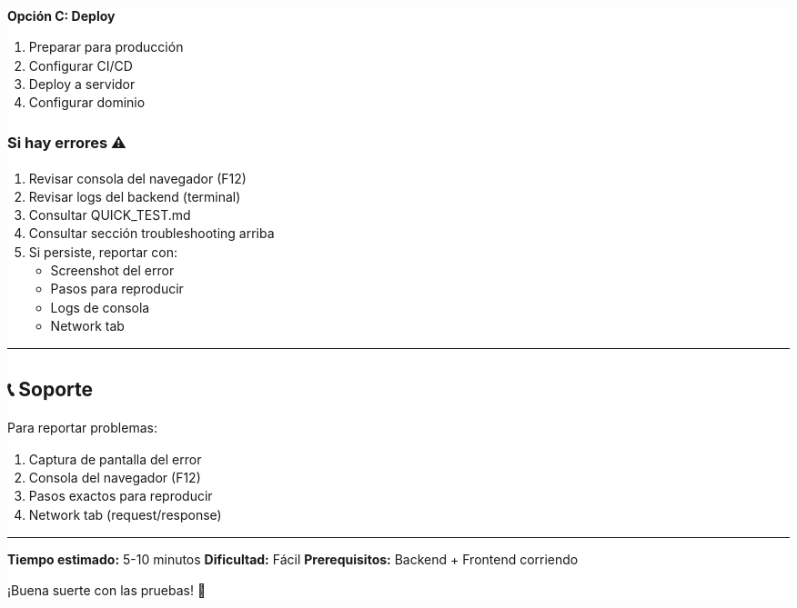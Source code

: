 **Opción C: Deploy**
1. Preparar para producción
2. Configurar CI/CD
3. Deploy a servidor
4. Configurar dominio

### Si hay errores ⚠️

1. Revisar consola del navegador (F12)
2. Revisar logs del backend (terminal)
3. Consultar QUICK_TEST.md
4. Consultar sección troubleshooting arriba
5. Si persiste, reportar con:
   - Screenshot del error
   - Pasos para reproducir
   - Logs de consola
   - Network tab

---

## 📞 Soporte

Para reportar problemas:
1. Captura de pantalla del error
2. Consola del navegador (F12)
3. Pasos exactos para reproducir
4. Network tab (request/response)

---

**Tiempo estimado:** 5-10 minutos
**Dificultad:** Fácil
**Prerequisitos:** Backend + Frontend corriendo

¡Buena suerte con las pruebas! 🚀
